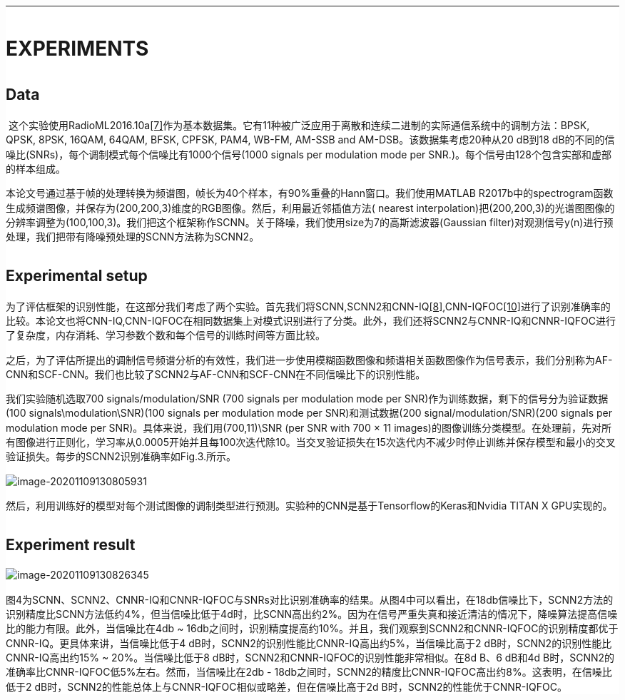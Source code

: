 

--------

# EXPERIMENTS



## Data

​	这个实验使用RadioML2016.10a[[7]](#7)作为基本数据集。它有11种被广泛应用于离散和连续二进制的实际通信系统中的调制方法：BPSK, QPSK, 8PSK, 16QAM, 64QAM, BFSK, CPFSK, PAM4, WB-FM, AM-SSB and AM-DSB。该数据集考虑20种从20 dB到18 dB的不同的信噪比(SNRs)，每个调制模式每个信噪比有1000个信号(1000 signals per modulation mode per SNR.)。每个信号由128个包含实部和虚部的样本组成。

​	本论文号通过基于帧的处理转换为频谱图，帧长为40个样本，有90%重叠的Hann窗口。我们使用MATLAB R2017b中的spectrogram函数生成频谱图像，并保存为(200,200,3)维度的RGB图像。然后，利用最近邻插值方法( nearest interpolation)把(200,200,3)的光谱图图像的分辨率调整为(100,100,3)。我们把这个框架称作SCNN。关于降噪，我们使用size为7的高斯滤波器(Gaussian filter)对观测信号y(n)进行预处理，我们把带有降噪预处理的SCNN方法称为SCNN2。

## Experimental setup





​	为了评估框架的识别性能，在这部分我们考虑了两个实验。首先我们将SCNN,SCNN2和CNN-IQ[[8]](#8),CNN-IQFOC[[10]](#10)进行了识别准确率的比较。本论文也将CNN-IQ,CNN-IQFOC在相同数据集上对模式识别进行了分类。此外，我们还将SCNN2与CNNR-IQ和CNNR-IQFOC进行了复杂度，内存消耗、学习参数个数和每个信号的训练时间等方面比较。



​	之后，为了评估所提出的调制信号频谱分析的有效性，我们进一步使用模糊函数图像和频谱相关函数图像作为信号表示，我们分别称为AF-CNN和SCF-CNN。我们也比较了SCNN2与AF-CNN和SCF-CNN在不同信噪比下的识别性能。



我们实验随机选取700 signals/modulation/SNR (700 signals per modulation mode per SNR)作为训练数据，剩下的信号分为验证数据(100 signals\modulation\SNR)(100 signals per modulation mode per SNR)和测试数据(200 signal/modulation/SNR)(200 signals per modulation mode per SNR)。具体来说，我们用(700,11)\SNR (per SNR with 700 × 11 images)的图像训练分类模型。在处理前，先对所有图像进行正则化，学习率从0.0005开始并且每100次迭代除10。当交叉验证损失在15次迭代内不减少时停止训练并保存模型和最小的交叉验证损失。每步的SCNN2识别准确率如Fig.3.所示。

![image-20201109130805931](https://gitee.com/dummerchen/MY_IMAGE_BED/raw/master/20201109130806.png#pic_center)



​	然后，利用训练好的模型对每个测试图像的调制类型进行预测。实验种的CNN是基于Tensorflow的Keras和Nvidia TITAN X GPU实现的。

## Experiment result

![image-20201109130826345](https://gitee.com/dummerchen/MY_IMAGE_BED/raw/master/20201109130826.png#pic_center)

​	图4为SCNN、SCNN2、CNNR-IQ和CNNR-IQFOC与SNRs对比识别准确率的结果。从图4中可以看出，在18db信噪比下，SCNN2方法的识别精度比SCNN方法低约4%，但当信噪比低于4d时，比SCNN高出约2%。因为在信号严重失真和接近清洁的情况下，降噪算法提高信噪比的能力有限。此外，当信噪比在4db ~ 16db之间时，识别精度提高约10%。并且，我们观察到SCNN2和CNNR-IQFOC的识别精度都优于CNNR-IQ。更具体来讲，当信噪比低于4 dB时，SCNN2的识别性能比CNNR-IQ高出约5%，当信噪比高于2 dB时，SCNN2的识别性能比CNNR-IQ高出约15% ~ 20%。当信噪比低于8 dB时，SCNN2和CNNR-IQFOC的识别性能非常相似。在8d B、6 dB和4d B时，SCNN2的准确率比CNNR-IQFOC低5%左右。然而，当信噪比在2db - 18db之间时，SCNN2的精度比CNNR-IQFOC高出约8%。这表明，在信噪比低于2 dB时，SCNN2的性能总体上与CNNR-IQFOC相似或略差，但在信噪比高于2d B时，SCNN2的性能优于CNNR-IQFOC。
